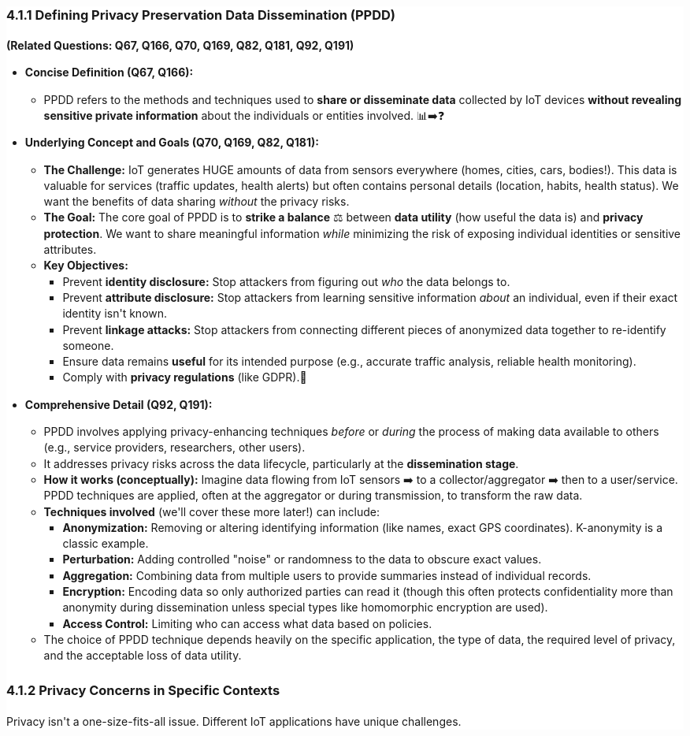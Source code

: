 ### 4.1.1 Defining Privacy Preservation Data Dissemination (PPDD)

**(Related Questions: Q67, Q166, Q70, Q169, Q82, Q181, Q92, Q191)**

*   **Concise Definition (Q67, Q166):**
    *   PPDD refers to the methods and techniques used to **share or disseminate data** collected by IoT devices **without revealing sensitive private information** about the individuals or entities involved. 📊➡️❓

*   **Underlying Concept and Goals (Q70, Q169, Q82, Q181):**
    *   **The Challenge:** IoT generates HUGE amounts of data from sensors everywhere (homes, cities, cars, bodies!). This data is valuable for services (traffic updates, health alerts) but often contains personal details (location, habits, health status). We want the benefits of data sharing *without* the privacy risks.
    *   **The Goal:** The core goal of PPDD is to **strike a balance** ⚖️ between **data utility** (how useful the data is) and **privacy protection**. We want to share meaningful information *while* minimizing the risk of exposing individual identities or sensitive attributes.
    *   **Key Objectives:**
        *   Prevent **identity disclosure:** Stop attackers from figuring out *who* the data belongs to.
        *   Prevent **attribute disclosure:** Stop attackers from learning sensitive information *about* an individual, even if their exact identity isn't known.
        *   Prevent **linkage attacks:** Stop attackers from connecting different pieces of anonymized data together to re-identify someone.
        *   Ensure data remains **useful** for its intended purpose (e.g., accurate traffic analysis, reliable health monitoring).
        *   Comply with **privacy regulations** (like GDPR).📜

*   **Comprehensive Detail (Q92, Q191):**
    *   PPDD involves applying privacy-enhancing techniques *before* or *during* the process of making data available to others (e.g., service providers, researchers, other users).
    *   It addresses privacy risks across the data lifecycle, particularly at the **dissemination stage**.
    *   **How it works (conceptually):** Imagine data flowing from IoT sensors ➡️ to a collector/aggregator ➡️ then to a user/service. PPDD techniques are applied, often at the aggregator or during transmission, to transform the raw data.
    *   **Techniques involved** (we'll cover these more later!) can include:
        *   **Anonymization:** Removing or altering identifying information (like names, exact GPS coordinates). K-anonymity is a classic example.
        *   **Perturbation:** Adding controlled "noise" or randomness to the data to obscure exact values.
        *   **Aggregation:** Combining data from multiple users to provide summaries instead of individual records.
        *   **Encryption:** Encoding data so only authorized parties can read it (though this often protects confidentiality more than anonymity during dissemination unless special types like homomorphic encryption are used).
        *   **Access Control:** Limiting who can access what data based on policies.
    *   The choice of PPDD technique depends heavily on the specific application, the type of data, the required level of privacy, and the acceptable loss of data utility.

### 4.1.2 Privacy Concerns in Specific Contexts

Privacy isn't a one-size-fits-all issue. Different IoT applications have unique challenges.
